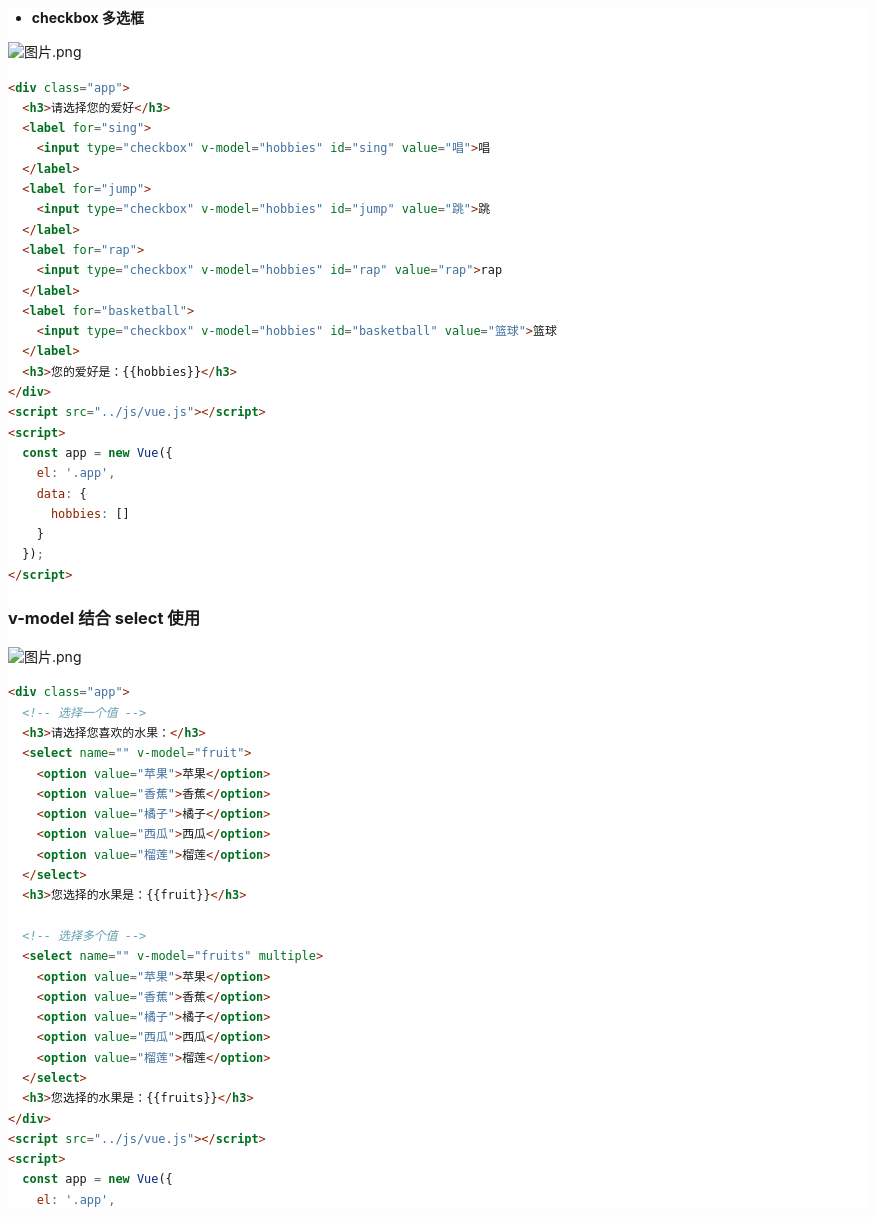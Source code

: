 - **checkbox 多选框**

![图片.png](https://i.loli.net/2020/03/06/8zVeHDlvP7bFsYA.png)

```html
<div class="app">
  <h3>请选择您的爱好</h3>
  <label for="sing">
    <input type="checkbox" v-model="hobbies" id="sing" value="唱">唱
  </label>
  <label for="jump">
    <input type="checkbox" v-model="hobbies" id="jump" value="跳">跳
  </label>
  <label for="rap">
    <input type="checkbox" v-model="hobbies" id="rap" value="rap">rap
  </label>
  <label for="basketball">
    <input type="checkbox" v-model="hobbies" id="basketball" value="篮球">篮球
  </label>
  <h3>您的爱好是：{{hobbies}}</h3>
</div>
<script src="../js/vue.js"></script>
<script>
  const app = new Vue({
    el: '.app',
    data: {
      hobbies: []
    }
  });
</script>
```



### v-model 结合 select 使用

![图片.png](https://i.loli.net/2020/03/06/OY5t6KmxJrwq9Fz.png)

```html
<div class="app">
  <!-- 选择一个值 -->
  <h3>请选择您喜欢的水果：</h3>
  <select name="" v-model="fruit">
    <option value="苹果">苹果</option>
    <option value="香蕉">香蕉</option>
    <option value="橘子">橘子</option>
    <option value="西瓜">西瓜</option>
    <option value="榴莲">榴莲</option>
  </select>
  <h3>您选择的水果是：{{fruit}}</h3>

  <!-- 选择多个值 -->
  <select name="" v-model="fruits" multiple>
    <option value="苹果">苹果</option>
    <option value="香蕉">香蕉</option>
    <option value="橘子">橘子</option>
    <option value="西瓜">西瓜</option>
    <option value="榴莲">榴莲</option>
  </select>
  <h3>您选择的水果是：{{fruits}}</h3>
</div>
<script src="../js/vue.js"></script>
<script>
  const app = new Vue({
    el: '.app',
```